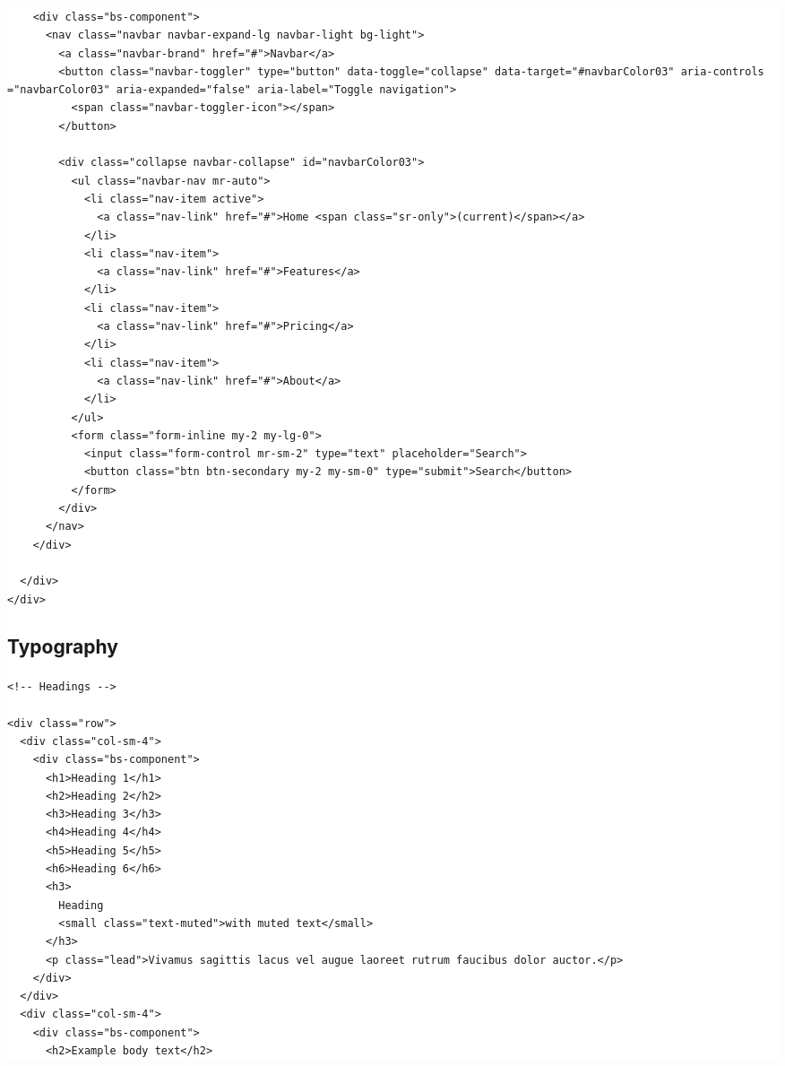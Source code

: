         <div class="bs-component">
          <nav class="navbar navbar-expand-lg navbar-light bg-light">
            <a class="navbar-brand" href="#">Navbar</a>
            <button class="navbar-toggler" type="button" data-toggle="collapse" data-target="#navbarColor03" aria-controls="navbarColor03" aria-expanded="false" aria-label="Toggle navigation">
              <span class="navbar-toggler-icon"></span>
            </button>

            <div class="collapse navbar-collapse" id="navbarColor03">
              <ul class="navbar-nav mr-auto">
                <li class="nav-item active">
                  <a class="nav-link" href="#">Home <span class="sr-only">(current)</span></a>
                </li>
                <li class="nav-item">
                  <a class="nav-link" href="#">Features</a>
                </li>
                <li class="nav-item">
                  <a class="nav-link" href="#">Pricing</a>
                </li>
                <li class="nav-item">
                  <a class="nav-link" href="#">About</a>
                </li>
              </ul>
              <form class="form-inline my-2 my-lg-0">
                <input class="form-control mr-sm-2" type="text" placeholder="Search">
                <button class="btn btn-secondary my-2 my-sm-0" type="submit">Search</button>
              </form>
            </div>
          </nav>
        </div>

      </div>
    </div>
  </div>

  
  <div class="bs-docs-section">
    <div class="row">
      <div class="col-sm-12">
        <div class="page-header">
          <h2 id="typography">Typography</h2>
        </div>
      </div>
    </div>

    <!-- Headings -->

    <div class="row">
      <div class="col-sm-4">
        <div class="bs-component">
          <h1>Heading 1</h1>
          <h2>Heading 2</h2>
          <h3>Heading 3</h3>
          <h4>Heading 4</h4>
          <h5>Heading 5</h5>
          <h6>Heading 6</h6>
          <h3>
            Heading
            <small class="text-muted">with muted text</small>
          </h3>
          <p class="lead">Vivamus sagittis lacus vel augue laoreet rutrum faucibus dolor auctor.</p>
        </div>
      </div>
      <div class="col-sm-4">
        <div class="bs-component">
          <h2>Example body text</h2>